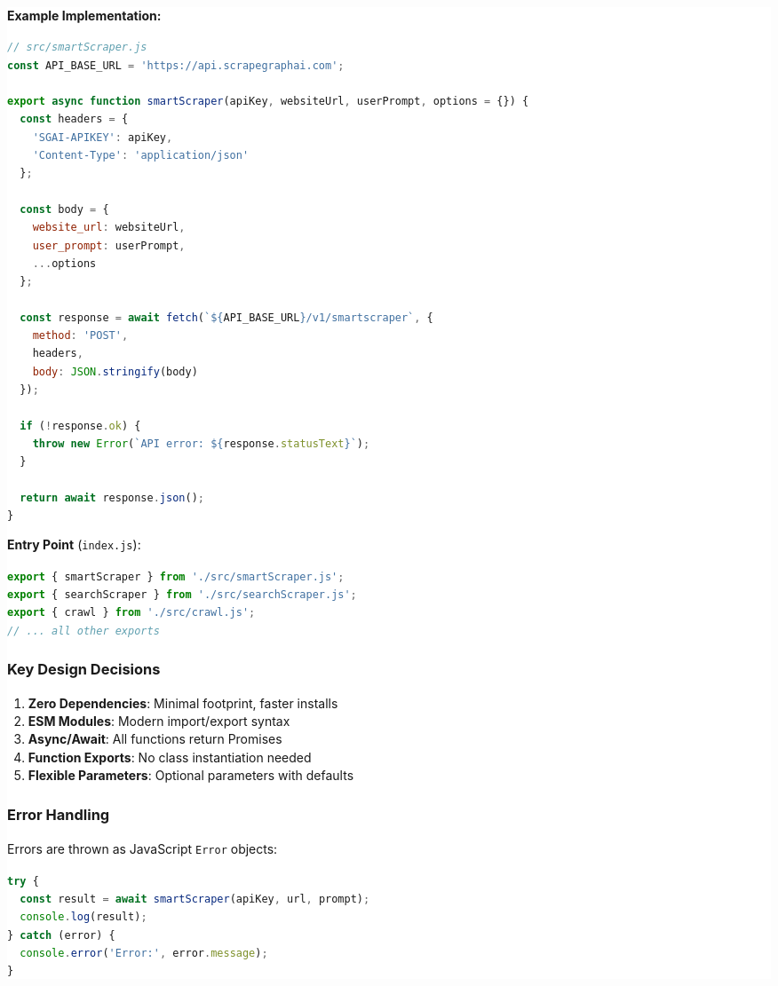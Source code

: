**Example Implementation:**
```javascript
// src/smartScraper.js
const API_BASE_URL = 'https://api.scrapegraphai.com';

export async function smartScraper(apiKey, websiteUrl, userPrompt, options = {}) {
  const headers = {
    'SGAI-APIKEY': apiKey,
    'Content-Type': 'application/json'
  };

  const body = {
    website_url: websiteUrl,
    user_prompt: userPrompt,
    ...options
  };

  const response = await fetch(`${API_BASE_URL}/v1/smartscraper`, {
    method: 'POST',
    headers,
    body: JSON.stringify(body)
  });

  if (!response.ok) {
    throw new Error(`API error: ${response.statusText}`);
  }

  return await response.json();
}
```

**Entry Point** (`index.js`):
```javascript
export { smartScraper } from './src/smartScraper.js';
export { searchScraper } from './src/searchScraper.js';
export { crawl } from './src/crawl.js';
// ... all other exports
```

### Key Design Decisions

1. **Zero Dependencies**: Minimal footprint, faster installs
2. **ESM Modules**: Modern import/export syntax
3. **Async/Await**: All functions return Promises
4. **Function Exports**: No class instantiation needed
5. **Flexible Parameters**: Optional parameters with defaults

### Error Handling

Errors are thrown as JavaScript `Error` objects:
```javascript
try {
  const result = await smartScraper(apiKey, url, prompt);
  console.log(result);
} catch (error) {
  console.error('Error:', error.message);
}
```
